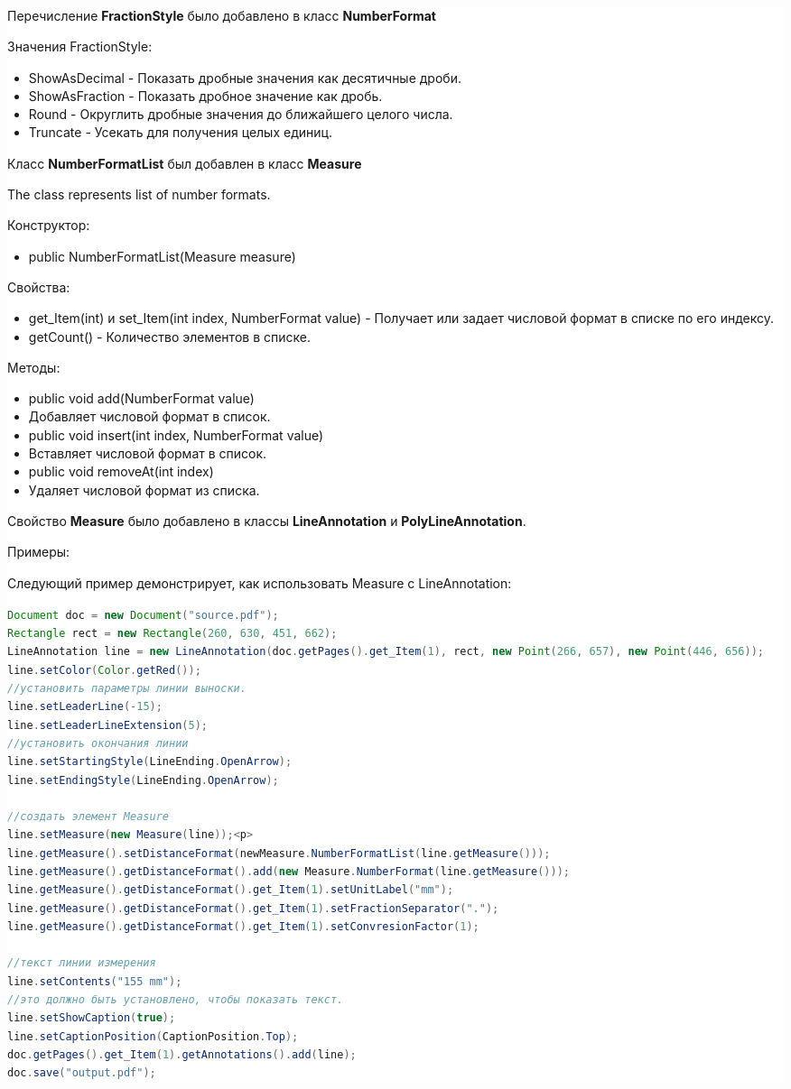 Перечисление **FractionStyle** было добавлено в класс **NumberFormat**

Значения FractionStyle:

- ShowAsDecimal - Показать дробные значения как десятичные дроби.
- ShowAsFraction - Показать дробное значение как дробь.
- Round - Округлить дробные значения до ближайшего целого числа.
- Truncate - Усекать для получения целых единиц.

Класс **NumberFormatList** был добавлен в класс **Measure**

The class represents list of number formats.

Конструктор:

- public NumberFormatList(Measure measure)

Свойства:

- get_Item(int) и set_Item(int index, NumberFormat value) - Получает или задает числовой формат в списке по его индексу.
- getCount() - Количество элементов в списке.

Методы:

- public void add(NumberFormat value)
- Добавляет числовой формат в список.
- public void insert(int index, NumberFormat value)
- Вставляет числовой формат в список.
- public void removeAt(int index)
- Удаляет числовой формат из списка.

Свойство **Measure** было добавлено в классы **LineAnnotation** и **PolyLineAnnotation**.

Примеры:

Следующий пример демонстрирует, как использовать Measure с LineAnnotation:

```java
Document doc = new Document("source.pdf");
Rectangle rect = new Rectangle(260, 630, 451, 662);
LineAnnotation line = new LineAnnotation(doc.getPages().get_Item(1), rect, new Point(266, 657), new Point(446, 656));
line.setColor(Color.getRed());
//установить параметры линии выноски.
line.setLeaderLine(-15);
line.setLeaderLineExtension(5);
//установить окончания линии
line.setStartingStyle(LineEnding.OpenArrow);
line.setEndingStyle(LineEnding.OpenArrow);

//создать элемент Measure
line.setMeasure(new Measure(line));<p>
line.getMeasure().setDistanceFormat(newMeasure.NumberFormatList(line.getMeasure()));
line.getMeasure().getDistanceFormat().add(new Measure.NumberFormat(line.getMeasure()));
line.getMeasure().getDistanceFormat().get_Item(1).setUnitLabel("mm");
line.getMeasure().getDistanceFormat().get_Item(1).setFractionSeparator(".");
line.getMeasure().getDistanceFormat().get_Item(1).setConvresionFactor(1);

//текст линии измерения
line.setContents("155 mm");
//это должно быть установлено, чтобы показать текст.
line.setShowCaption(true);
line.setCaptionPosition(CaptionPosition.Top);
doc.getPages().get_Item(1).getAnnotations().add(line);
doc.save("output.pdf");
```
